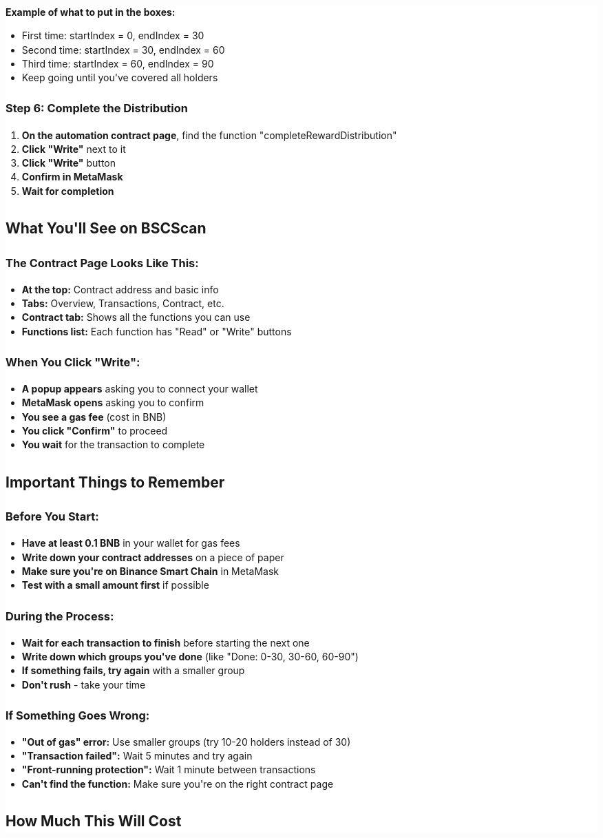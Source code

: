 **Example of what to put in the boxes:**
- First time: startIndex = 0, endIndex = 30
- Second time: startIndex = 30, endIndex = 60  
- Third time: startIndex = 60, endIndex = 90
- Keep going until you've covered all holders

### Step 6: Complete the Distribution
1. **On the automation contract page**, find the function "completeRewardDistribution"
2. **Click "Write"** next to it
3. **Click "Write"** button
4. **Confirm in MetaMask**
5. **Wait for completion**

## What You'll See on BSCScan

### The Contract Page Looks Like This:
- **At the top:** Contract address and basic info
- **Tabs:** Overview, Transactions, Contract, etc.
- **Contract tab:** Shows all the functions you can use
- **Functions list:** Each function has "Read" or "Write" buttons

### When You Click "Write":
- **A popup appears** asking you to connect your wallet
- **MetaMask opens** asking you to confirm
- **You see a gas fee** (cost in BNB)
- **You click "Confirm"** to proceed
- **You wait** for the transaction to complete

## Important Things to Remember

### Before You Start:
- **Have at least 0.1 BNB** in your wallet for gas fees
- **Write down your contract addresses** on a piece of paper
- **Make sure you're on Binance Smart Chain** in MetaMask
- **Test with a small amount first** if possible

### During the Process:
- **Wait for each transaction to finish** before starting the next one
- **Write down which groups you've done** (like "Done: 0-30, 30-60, 60-90")
- **If something fails, try again** with a smaller group
- **Don't rush** - take your time

### If Something Goes Wrong:
- **"Out of gas" error:** Use smaller groups (try 10-20 holders instead of 30)
- **"Transaction failed":** Wait 5 minutes and try again
- **"Front-running protection":** Wait 1 minute between transactions
- **Can't find the function:** Make sure you're on the right contract page

## How Much This Will Cost
